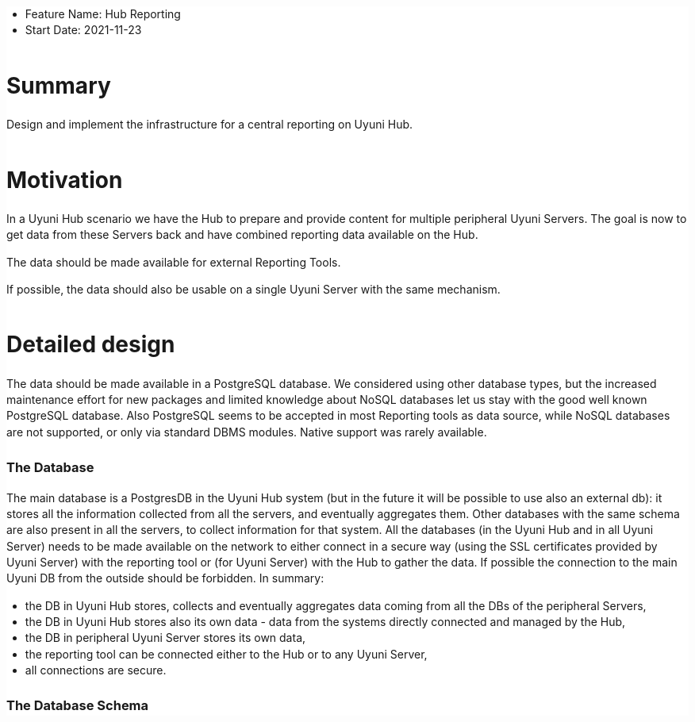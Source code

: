 - Feature Name: Hub Reporting
- Start Date: 2021-11-23

# Summary
[summary]: #summary

Design and implement the infrastructure for a central reporting on Uyuni Hub.

# Motivation
[motivation]: #motivation

In a Uyuni Hub scenario we have the Hub to prepare and provide content for multiple peripheral Uyuni Servers.
The goal is now to get data from these Servers back and have combined reporting data available on the Hub.

The data should be made available for external Reporting Tools.

If possible, the data should also be usable on a single Uyuni Server with the same mechanism.


# Detailed design
[design]: #detailed-design

The data should be made available in a PostgreSQL database. We considered using other database types,
but the increased maintenance effort for new packages and limited knowledge about NoSQL databases
let us stay with the good well known PostgreSQL database.
Also PostgreSQL seems to be accepted in most Reporting tools as data source, while NoSQL databases
are not supported, or only via standard DBMS modules. Native support was rarely available.

### The Database
The main database is a PostgresDB in the Uyuni Hub system (but in the future it will be possible to 
use also an external db): it stores all the information collected from all the servers, and eventually
aggregates them. Other databases with the same schema are also present in all the servers, to collect 
information for that system.
All the databases (in the Uyuni Hub and in all Uyuni Server) needs to be made available on the network to either connect in a secure way (using the SSL
certificates provided by Uyuni Server) with the reporting tool or (for Uyuni Server) with the Hub to gather the data. 
If possible the connection to the main Uyuni DB from the outside should be forbidden.
In summary:
- the DB in Uyuni Hub stores, collects and eventually aggregates data coming from all the DBs of the peripheral Servers,
- the DB in Uyuni Hub stores also its own data - data from the systems directly connected and managed by the Hub,
- the DB in peripheral Uyuni Server stores its own data,
- the reporting tool can be connected either to the Hub or to any Uyuni Server,
- all connections are secure.

### The Database Schema


[drawbacks]: #drawbacks
[alternatives]: #alternatives